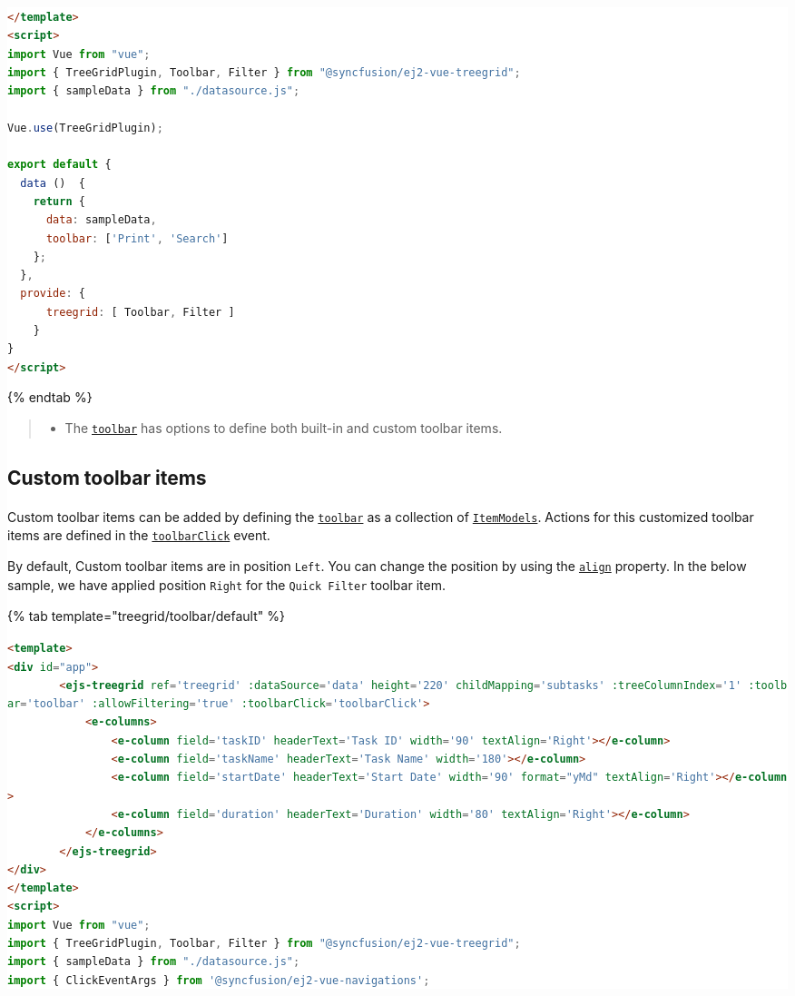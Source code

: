 ```html
</template>
<script>
import Vue from "vue";
import { TreeGridPlugin, Toolbar, Filter } from "@syncfusion/ej2-vue-treegrid";
import { sampleData } from "./datasource.js";

Vue.use(TreeGridPlugin);

export default {
  data ()  {
    return {
      data: sampleData,
      toolbar: ['Print', 'Search']
    };
  },
  provide: {
      treegrid: [ Toolbar, Filter ]
    }
}
</script>

```

{% endtab %}

> * The [`toolbar`](../api/treegrid/#toolbar) has options to define both built-in and custom toolbar items.

## Custom toolbar items

Custom toolbar items can be added by defining the [`toolbar`](../api/treegrid/#toolbar) as a collection of
[`ItemModels`](../api/toolbar/#item).
Actions for this customized toolbar items are defined in the [`toolbarClick`](../api/treegrid/#toolbarclick) event.

By default, Custom toolbar items are in position `Left`. You can change the position by using the [`align`](../api/toolbar/#item) property. In the below sample, we have applied position `Right` for the `Quick Filter` toolbar item.

{% tab template="treegrid/toolbar/default" %}

```html
<template>
<div id="app">
        <ejs-treegrid ref='treegrid' :dataSource='data' height='220' childMapping='subtasks' :treeColumnIndex='1' :toolbar='toolbar' :allowFiltering='true' :toolbarClick='toolbarClick'>
            <e-columns>
                <e-column field='taskID' headerText='Task ID' width='90' textAlign='Right'></e-column>
                <e-column field='taskName' headerText='Task Name' width='180'></e-column>
                <e-column field='startDate' headerText='Start Date' width='90' format="yMd" textAlign='Right'></e-column>
                <e-column field='duration' headerText='Duration' width='80' textAlign='Right'></e-column>
            </e-columns>
        </ejs-treegrid>
</div>
</template>
<script>
import Vue from "vue";
import { TreeGridPlugin, Toolbar, Filter } from "@syncfusion/ej2-vue-treegrid";
import { sampleData } from "./datasource.js";
import { ClickEventArgs } from '@syncfusion/ej2-vue-navigations';

```